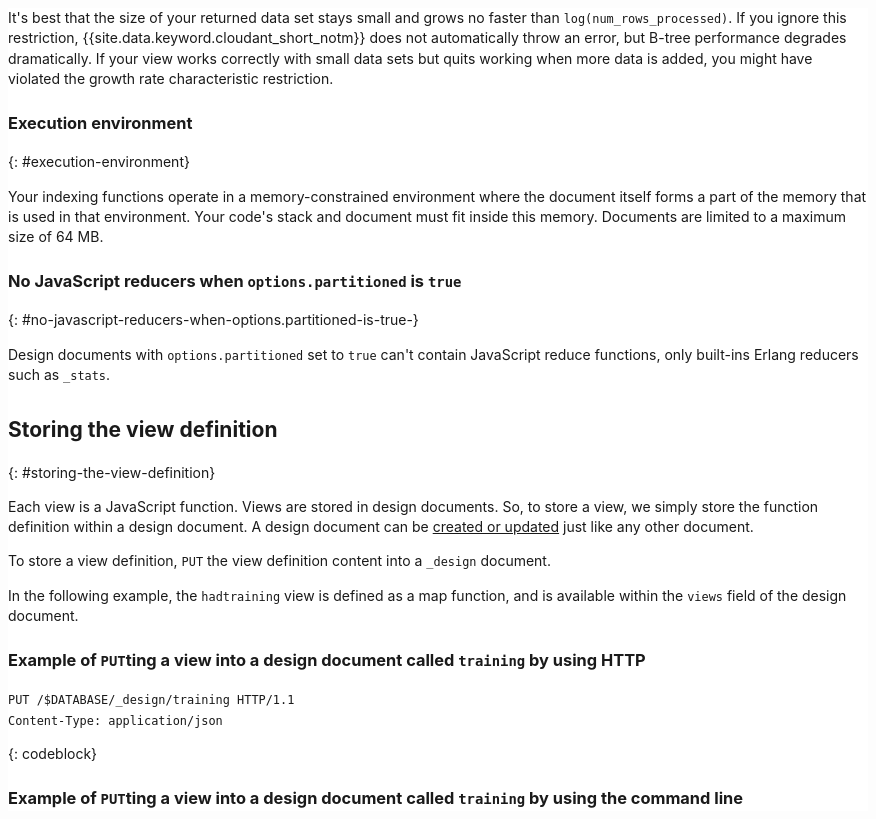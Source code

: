 It's best that the size of your returned data set stays small and grows no
faster than `log(num_rows_processed)`. If you ignore this restriction,
{{site.data.keyword.cloudant_short_notm}} does not automatically throw an error,
but B-tree performance degrades
dramatically. If your view works correctly with small data sets but quits
working when more data is added, you might have violated the growth rate
characteristic restriction.

### Execution environment
{: #execution-environment}

Your indexing functions operate in a memory-constrained environment where the document itself forms a part of the memory that is used in that environment. Your code's stack and document must fit inside this memory. Documents are limited to a maximum size of 64 MB.

### No JavaScript reducers when `options.partitioned` is `true`
{: #no-javascript-reducers-when-options.partitioned-is-true-}

Design documents with `options.partitioned` set to `true` can't contain JavaScript
reduce functions, only built-ins Erlang reducers such as `_stats`.

## Storing the view definition
{: #storing-the-view-definition}

Each view is a JavaScript function.
Views are stored in design documents.
So,
to store a view,
we simply store the function definition within a design document.
A design document can be [created or updated](/docs/Cloudant?topic=Cloudant-design-documents#creating-or-updating-a-design-document)
just like any other document.

To store a view definition,
`PUT` the view definition content into a `_design` document.

In the following example,
the `hadtraining` view is defined as a map function,
and is available within the `views` field of the design document.

### Example of `PUT`ting a view into a design document called `training` by using HTTP

```http
PUT /$DATABASE/_design/training HTTP/1.1
Content-Type: application/json
```
{: codeblock}

### Example of `PUT`ting a view into a design document called `training` by using the command line
